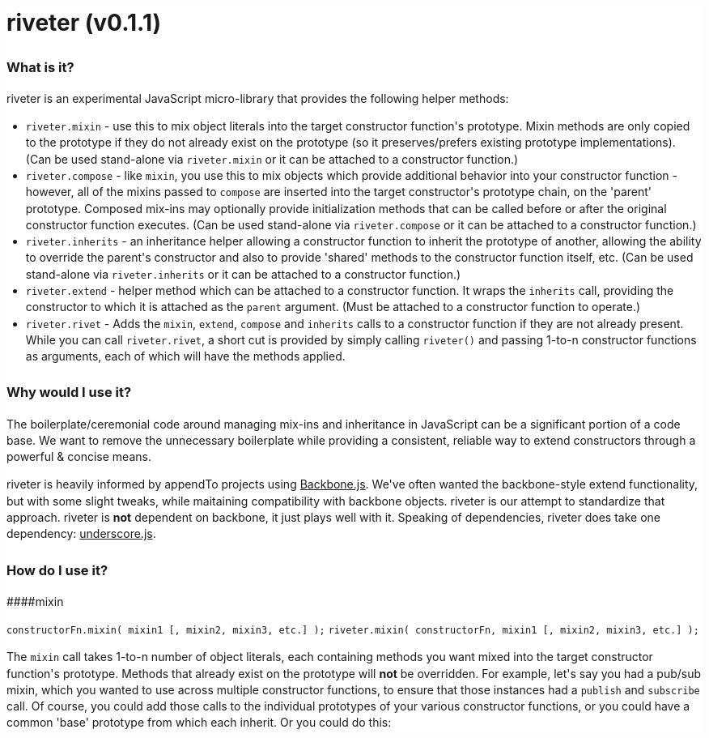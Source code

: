 # riveter (v0.1.1)


### What is it?

riveter is an experimental JavaScript micro-library that provides the following helper methods:

* `riveter.mixin` - use this to mix object literals into the target constructor function's prototype. Mixin methods are only copied to the prototype if they do not already exist on the prototype (so it preserves/prefers existing prototype implementations). (Can be used stand-alone via `riveter.mixin` or it can be attached to a constructor function.)
* `riveter.compose` - like `mixin`, you use this to mix objects which provide additional behavior into your constructor function - however, all of the mixins passed to `compose` are inserted into the target constructor's prototype chain, on the 'parent' prototype.  Composed mix-ins may optionally provide initialization methods that can be called before or after the original constructor function executes. (Can be used stand-alone via `riveter.compose` or it can be attached to a constructor function.)
* `riveter.inherits` - an inheritance helper allowing a constructor function to inherit the prototype of another, allowing the ability to override the parent's constructor and also to provide 'shared' methods to the constructor function itself, etc. (Can be used stand-alone via `riveter.inherits` or it can be attached to a constructor function.)
* `riveter.extend` - helper method which can be attached to a constructor function. It wraps the `inherits` call, providing the constructor to which it is attached as the `parent` argument. (Must be attached to a constructor function to operate.)
* `riveter.rivet` - Adds the `mixin`, `extend`, `compose` and `inherits` calls to a constructor function if they are not already present. While you can call `riveter.rivet`, a short cut is provided by simply calling `riveter()` and passing 1-to-n constructor functions as arguments, each of which will have the methods applied.

### Why would I use it?

The boilerplate/ceremonial code around managing mix-ins and inheritance in JavaScript can be a significant portion of a code base. We want to remove the unnecessary boilerplate while providing a consistent, reliable way to extend constructors through a powerful & concise means.

riveter is heavily informed by appendTo projects using [Backbone.js](http://backbonejs.org/).  We've often wanted the backbone-style extend functionality, but with some slight tweaks, while maitaining compatibility with backbone objects.  riveter is our attempt to standardize that approach. riveter is **not** dependent on backbone, it just plays well with it.  Speaking of dependencies, riveter does take one dependency: [underscore.js](http://underscorejs.org/).

### How do I use it?
####mixin

`constructorFn.mixin( mixin1 [, mixin2, mixin3, etc.] );`
`riveter.mixin( constructorFn, mixin1 [, mixin2, mixin3, etc.] );`

The `mixin` call takes 1-to-n number of object literals, each containing methods you want mixed into the target constructor function's prototype. Methods that already exist on the prototype will **not** be overridden. For example, let's say you had a pub/sub mixin, which you wanted to use across multiple constructor functions, to ensure that those instances had a `publish` and `subscribe` call. Of course, you could add those calls to the individual prototypes of your various constructor functions, or you could have a common 'base' prototype from which each inherit. Or you could do this:
